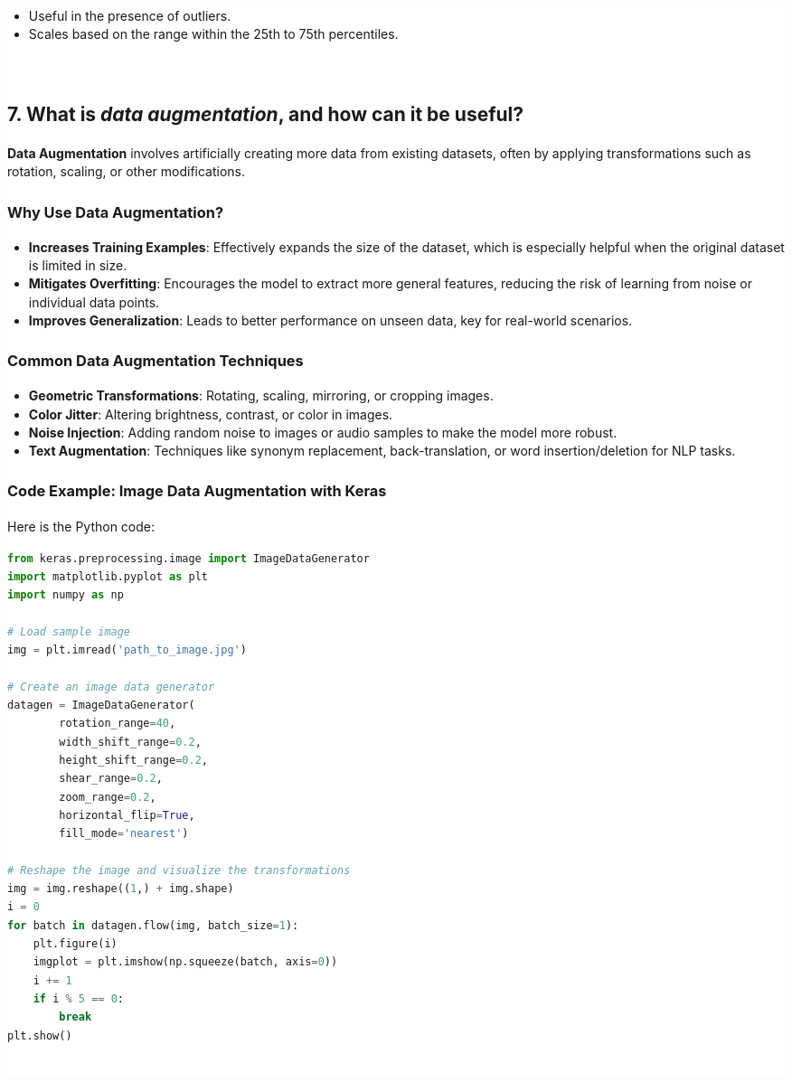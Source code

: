    - Useful in the presence of outliers.
   - Scales based on the range within the 25th to 75th percentiles.
<br>

## 7. What is _data augmentation_, and how can it be useful?

**Data Augmentation** involves artificially creating more data from existing datasets, often by applying transformations such as rotation, scaling, or other modifications.

### Why Use Data Augmentation?

- **Increases Training Examples**: Effectively expands the size of the dataset, which is especially helpful when the original dataset is limited in size.
- **Mitigates Overfitting**: Encourages the model to extract more general features, reducing the risk of learning from noise or individual data points.
- **Improves Generalization**: Leads to better performance on unseen data, key for real-world scenarios.

### Common Data Augmentation Techniques

- **Geometric Transformations**: Rotating, scaling, mirroring, or cropping images.
- **Color Jitter**: Altering brightness, contrast, or color in images.
- **Noise Injection**: Adding random noise to images or audio samples to make the model more robust.
- **Text Augmentation**: Techniques like synonym replacement, back-translation, or word insertion/deletion for NLP tasks.

### Code Example: Image Data Augmentation with Keras

Here is the Python code:

```python
from keras.preprocessing.image import ImageDataGenerator
import matplotlib.pyplot as plt
import numpy as np

# Load sample image
img = plt.imread('path_to_image.jpg')

# Create an image data generator
datagen = ImageDataGenerator(
        rotation_range=40,
        width_shift_range=0.2,
        height_shift_range=0.2,
        shear_range=0.2,
        zoom_range=0.2,
        horizontal_flip=True,
        fill_mode='nearest')

# Reshape the image and visualize the transformations
img = img.reshape((1,) + img.shape)
i = 0
for batch in datagen.flow(img, batch_size=1):
    plt.figure(i)
    imgplot = plt.imshow(np.squeeze(batch, axis=0))
    i += 1
    if i % 5 == 0:
        break
plt.show()
```
<br>
